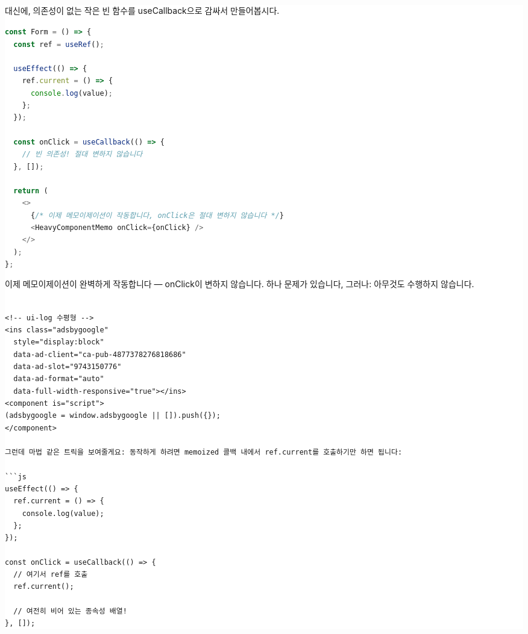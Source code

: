 대신에, 의존성이 없는 작은 빈 함수를 useCallback으로 감싸서 만들어봅시다.

```js
const Form = () => {
  const ref = useRef();

  useEffect(() => {
    ref.current = () => {
      console.log(value);
    };
  });

  const onClick = useCallback(() => {
    // 빈 의존성! 절대 변하지 않습니다
  }, []);

  return (
    <>
      {/* 이제 메모이제이션이 작동합니다, onClick은 절대 변하지 않습니다 */}
      <HeavyComponentMemo onClick={onClick} />
    </>
  );
};
```

이제 메모이제이션이 완벽하게 작동합니다 — onClick이 변하지 않습니다. 하나 문제가 있습니다, 그러나: 아무것도 수행하지 않습니다.
```

<!-- ui-log 수평형 -->
<ins class="adsbygoogle"
  style="display:block"
  data-ad-client="ca-pub-4877378276818686"
  data-ad-slot="9743150776"
  data-ad-format="auto"
  data-full-width-responsive="true"></ins>
<component is="script">
(adsbygoogle = window.adsbygoogle || []).push({});
</component>

그런데 마법 같은 트릭을 보여줄게요: 동작하게 하려면 memoized 콜백 내에서 ref.current를 호출하기만 하면 됩니다:

```js
useEffect(() => {
  ref.current = () => {
    console.log(value);
  };
});

const onClick = useCallback(() => {
  // 여기서 ref를 호출
  ref.current();

  // 여전히 비어 있는 종속성 배열!
}, []);
```

